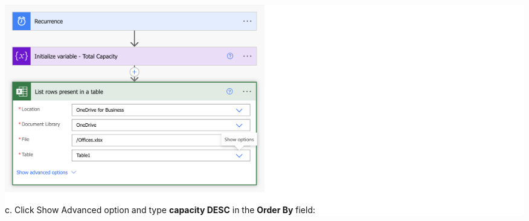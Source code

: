 <img src="images/image-6.png" alt="image" width="50%" height="50%">

c. Click Show Advanced option and type __capacity DESC__ in the __Order By__ field:
